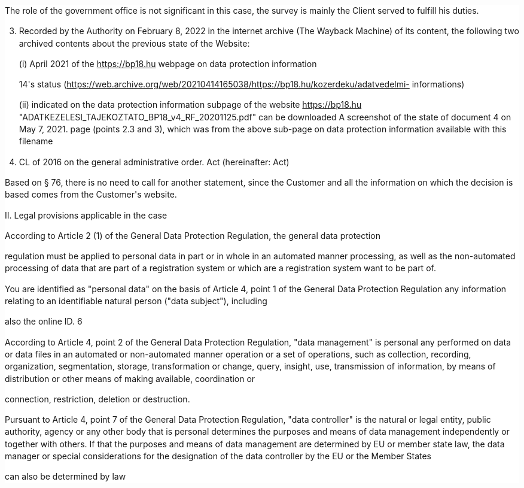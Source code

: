    The role of the government office is not significant in this case, the survey is mainly the Client
   served to fulfill his duties.

3. Recorded by the Authority on February 8, 2022 in the internet archive (The Wayback Machine)
of its content, the following two archived contents about the previous state of the Website:

   (i) April 2021 of the https://bp18.hu webpage on data protection information

   14's status
   (https://web.archive.org/web/20210414165038/https://bp18.hu/kozerdeku/adatvedelmi-
   informations)

   (ii) indicated on the data protection information subpage of the website https://bp18.hu
   "ADATKEZELESI\_TAJEKOZTATO\_BP18\_v4\_RF\_20201125.pdf" can be downloaded
   A screenshot of the state of document 4 on May 7, 2021.
   page (points 2.3 and 3), which was from the above sub-page on data protection information
   available with this filename

4. CL of 2016 on the general administrative order. Act (hereinafter: Act)

Based on § 76, there is no need to call for another statement, since the Customer and
all the information on which the decision is based comes from the Customer's website.

II. Legal provisions applicable in the case

According to Article 2 (1) of the General Data Protection Regulation, the general data protection

regulation must be applied to personal data in part or in whole in an automated manner
processing, as well as the non-automated processing of data that
are part of a registration system or which are a registration system
want to be part of.

You are identified as "personal data" on the basis of Article 4, point 1 of the General Data Protection Regulation
any information relating to an identifiable natural person ("data subject"), including

also the online ID. 6

According to Article 4, point 2 of the General Data Protection Regulation, "data management" is personal
any performed on data or data files in an automated or non-automated manner
operation or a set of operations, such as collection, recording, organization, segmentation, storage,
transformation or change, query, insight, use, transmission of information,
by means of distribution or other means of making available, coordination or

connection, restriction, deletion or destruction.

Pursuant to Article 4, point 7 of the General Data Protection Regulation, "data controller" is the natural or
legal entity, public authority, agency or any other body that is personal
determines the purposes and means of data management independently or together with others. If that
the purposes and means of data management are determined by EU or member state law, the data manager
or special considerations for the designation of the data controller by the EU or the Member States

can also be determined by law
